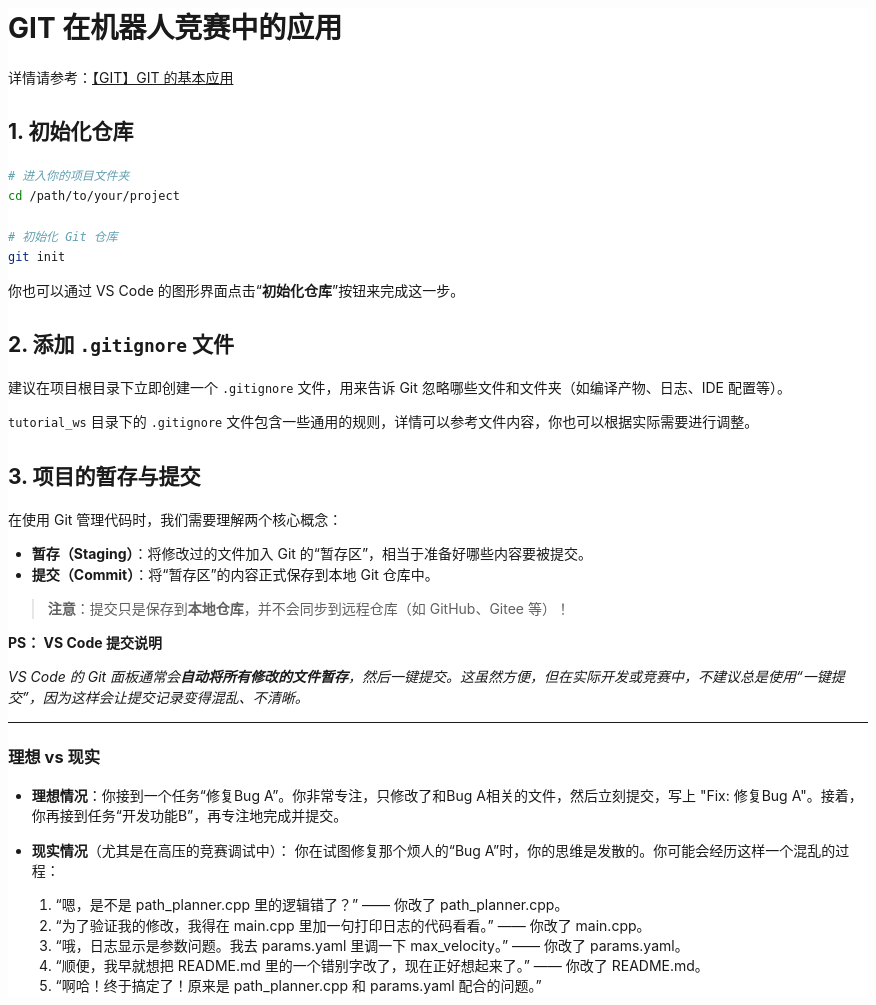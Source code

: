 # GIT 在机器人竞赛中的应用

详情请参考：[【GIT】GIT 的基本应用](https://blog.csdn.net/AbaAbaxxx_/article/details/149191855?spm=1001.2014.3001.5502)

## 1. 初始化仓库

```bash
# 进入你的项目文件夹
cd /path/to/your/project

# 初始化 Git 仓库
git init
```


你也可以通过 VS Code 的图形界面点击“**初始化仓库**”按钮来完成这一步。



## 2. 添加 `.gitignore` 文件

建议在项目根目录下立即创建一个 `.gitignore` 文件，用来告诉 Git 忽略哪些文件和文件夹（如编译产物、日志、IDE 配置等）。

`tutorial_ws` 目录下的 `.gitignore` 文件包含一些通用的规则，详情可以参考文件内容，你也可以根据实际需要进行调整。


## 3. 项目的暂存与提交

在使用 Git 管理代码时，我们需要理解两个核心概念：

* **暂存（Staging）**：将修改过的文件加入 Git 的“暂存区”，相当于准备好哪些内容要被提交。
* **提交（Commit）**：将“暂存区”的内容正式保存到本地 Git 仓库中。

> **注意**：提交只是保存到**本地仓库**，并不会同步到远程仓库（如 GitHub、Gitee 等）！

**PS： VS Code 提交说明**

*VS Code 的 Git 面板通常会**自动将所有修改的文件暂存**，然后一键提交。这虽然方便，但在实际开发或竞赛中，不建议总是使用“一键提交”，因为这样会让提交记录变得混乱、不清晰。*

---

### 理想 vs 现实


*   **理想情况**：你接到一个任务“修复Bug A”。你非常专注，只修改了和Bug A相关的文件，然后立刻提交，写上 "Fix: 修复Bug A"。接着，你再接到任务“开发功能B”，再专注地完成并提交。

*   **现实情况**（尤其是在高压的竞赛调试中）：
    你在试图修复那个烦人的“Bug A”时，你的思维是发散的。你可能会经历这样一个混乱的过程：

    1.  “嗯，是不是 path_planner.cpp 里的逻辑错了？” —— 你改了 path_planner.cpp。
    2.  “为了验证我的修改，我得在 main.cpp 里加一句打印日志的代码看看。” —— 你改了 main.cpp。
    3.  “哦，日志显示是参数问题。我去 params.yaml 里调一下 max_velocity。” —— 你改了 params.yaml。
    4.  “顺便，我早就想把 README.md 里的一个错别字改了，现在正好想起来了。” —— 你改了 README.md。
    5.  “啊哈！终于搞定了！原来是 path_planner.cpp 和 params.yaml 配合的问题。”
